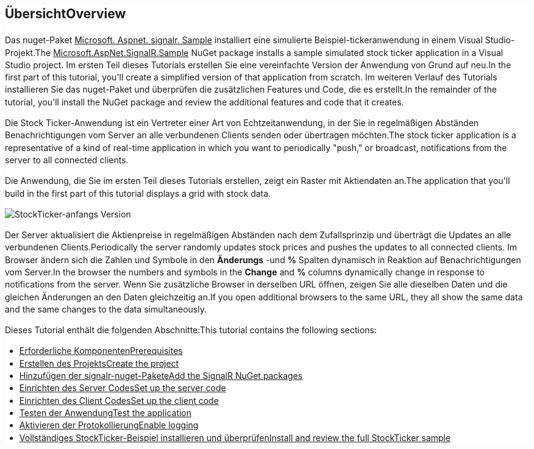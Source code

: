 ## <a name="overview"></a><span data-ttu-id="11830-112">Übersicht</span><span class="sxs-lookup"><span data-stu-id="11830-112">Overview</span></span>

<span data-ttu-id="11830-113">Das nuget-Paket [Microsoft. Aspnet. signalr. Sample](http://nuget.org/packages/microsoft.aspnet.signalr.sample) installiert eine simulierte Beispiel-tickeranwendung in einem Visual Studio-Projekt.</span><span class="sxs-lookup"><span data-stu-id="11830-113">The [Microsoft.AspNet.SignalR.Sample](http://nuget.org/packages/microsoft.aspnet.signalr.sample) NuGet package installs a sample simulated stock ticker application in a Visual Studio project.</span></span> <span data-ttu-id="11830-114">Im ersten Teil dieses Tutorials erstellen Sie eine vereinfachte Version der Anwendung von Grund auf neu.</span><span class="sxs-lookup"><span data-stu-id="11830-114">In the first part of this tutorial, you'll create a simplified version of that application from scratch.</span></span> <span data-ttu-id="11830-115">Im weiteren Verlauf des Tutorials installieren Sie das nuget-Paket und überprüfen die zusätzlichen Features und Code, die es erstellt.</span><span class="sxs-lookup"><span data-stu-id="11830-115">In the remainder of the tutorial, you'll install the NuGet package and review the additional features and code that it creates.</span></span>

<span data-ttu-id="11830-116">Die Stock Ticker-Anwendung ist ein Vertreter einer Art von Echtzeitanwendung, in der Sie in regelmäßigen Abständen Benachrichtigungen vom Server an alle verbundenen Clients senden oder übertragen möchten.</span><span class="sxs-lookup"><span data-stu-id="11830-116">The stock ticker application is a representative of a kind of real-time application in which you want to periodically "push," or broadcast, notifications from the server to all connected clients.</span></span>

<span data-ttu-id="11830-117">Die Anwendung, die Sie im ersten Teil dieses Tutorials erstellen, zeigt ein Raster mit Aktiendaten an.</span><span class="sxs-lookup"><span data-stu-id="11830-117">The application that you'll build in the first part of this tutorial displays a grid with stock data.</span></span>

![StockTicker-anfangs Version](tutorial-server-broadcast-with-aspnet-signalr/_static/image1.png)

<span data-ttu-id="11830-119">Der Server aktualisiert die Aktienpreise in regelmäßigen Abständen nach dem Zufallsprinzip und überträgt die Updates an alle verbundenen Clients.</span><span class="sxs-lookup"><span data-stu-id="11830-119">Periodically the server randomly updates stock prices and pushes the updates to all connected clients.</span></span> <span data-ttu-id="11830-120">Im Browser ändern sich die Zahlen und Symbole in den **Änderungs** -und **%** Spalten dynamisch in Reaktion auf Benachrichtigungen vom Server.</span><span class="sxs-lookup"><span data-stu-id="11830-120">In the browser the numbers and symbols in the **Change** and **%** columns dynamically change in response to notifications from the server.</span></span> <span data-ttu-id="11830-121">Wenn Sie zusätzliche Browser in derselben URL öffnen, zeigen Sie alle dieselben Daten und die gleichen Änderungen an den Daten gleichzeitig an.</span><span class="sxs-lookup"><span data-stu-id="11830-121">If you open additional browsers to the same URL, they all show the same data and the same changes to the data simultaneously.</span></span>

<span data-ttu-id="11830-122">Dieses Tutorial enthält die folgenden Abschnitte:</span><span class="sxs-lookup"><span data-stu-id="11830-122">This tutorial contains the following sections:</span></span>

- [<span data-ttu-id="11830-123">Erforderliche Komponenten</span><span class="sxs-lookup"><span data-stu-id="11830-123">Prerequisites</span></span>](#prerequisites)
- [<span data-ttu-id="11830-124">Erstellen des Projekts</span><span class="sxs-lookup"><span data-stu-id="11830-124">Create the project</span></span>](#createproject)
- [<span data-ttu-id="11830-125">Hinzufügen der signalr-nuget-Pakete</span><span class="sxs-lookup"><span data-stu-id="11830-125">Add the SignalR NuGet packages</span></span>](#nugetpackages)
- [<span data-ttu-id="11830-126">Einrichten des Server Codes</span><span class="sxs-lookup"><span data-stu-id="11830-126">Set up the server code</span></span>](#server)
- [<span data-ttu-id="11830-127">Einrichten des Client Codes</span><span class="sxs-lookup"><span data-stu-id="11830-127">Set up the client code</span></span>](#client)
- [<span data-ttu-id="11830-128">Testen der Anwendung</span><span class="sxs-lookup"><span data-stu-id="11830-128">Test the application</span></span>](#test)
- [<span data-ttu-id="11830-129">Aktivieren der Protokollierung</span><span class="sxs-lookup"><span data-stu-id="11830-129">Enable logging</span></span>](#enablelogging)
- [<span data-ttu-id="11830-130">Vollständiges StockTicker-Beispiel installieren und überprüfen</span><span class="sxs-lookup"><span data-stu-id="11830-130">Install and review the full StockTicker sample</span></span>](#fullsample)